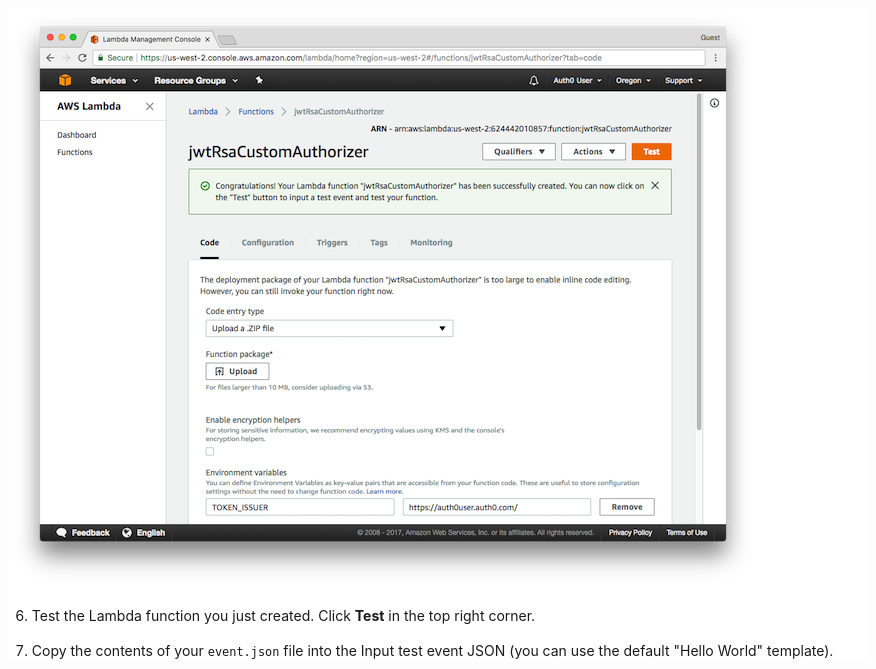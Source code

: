 ![](/media/articles/integrations/aws-api-gateway-2/part-2/pt2-16.png)

6. Test the Lambda function you just created. Click **Test** in the top right corner.

7. Copy the contents of your `event.json` file into the Input test event JSON (you can use the default "Hello World" template). 
